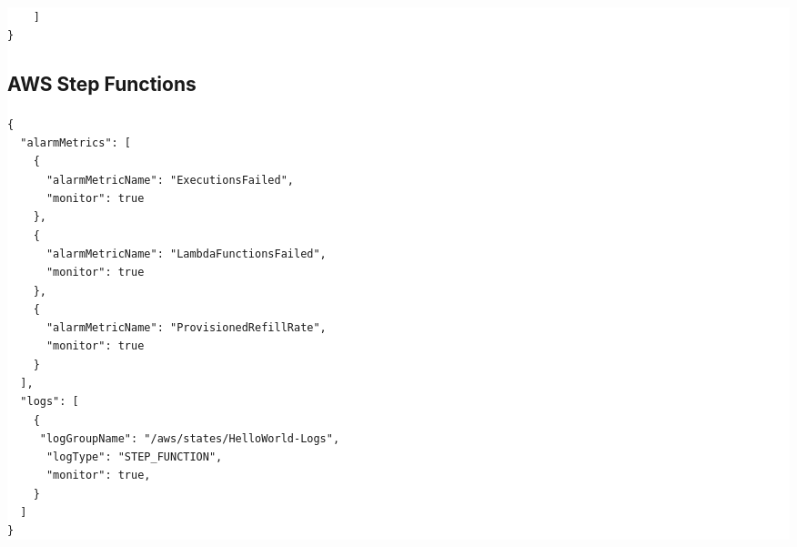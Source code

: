 ```
    ]
}
```

## AWS Step Functions<a name="component-configuration-examples-step-functions"></a>

```
{
  "alarmMetrics": [
    {
      "alarmMetricName": "ExecutionsFailed",
      "monitor": true
    },
    {
      "alarmMetricName": "LambdaFunctionsFailed",
      "monitor": true
    },
    {
      "alarmMetricName": "ProvisionedRefillRate",
      "monitor": true
    }
  ],
  "logs": [
    {
     "logGroupName": "/aws/states/HelloWorld-Logs",
      "logType": "STEP_FUNCTION",
      "monitor": true,
    }
  ]
}
```